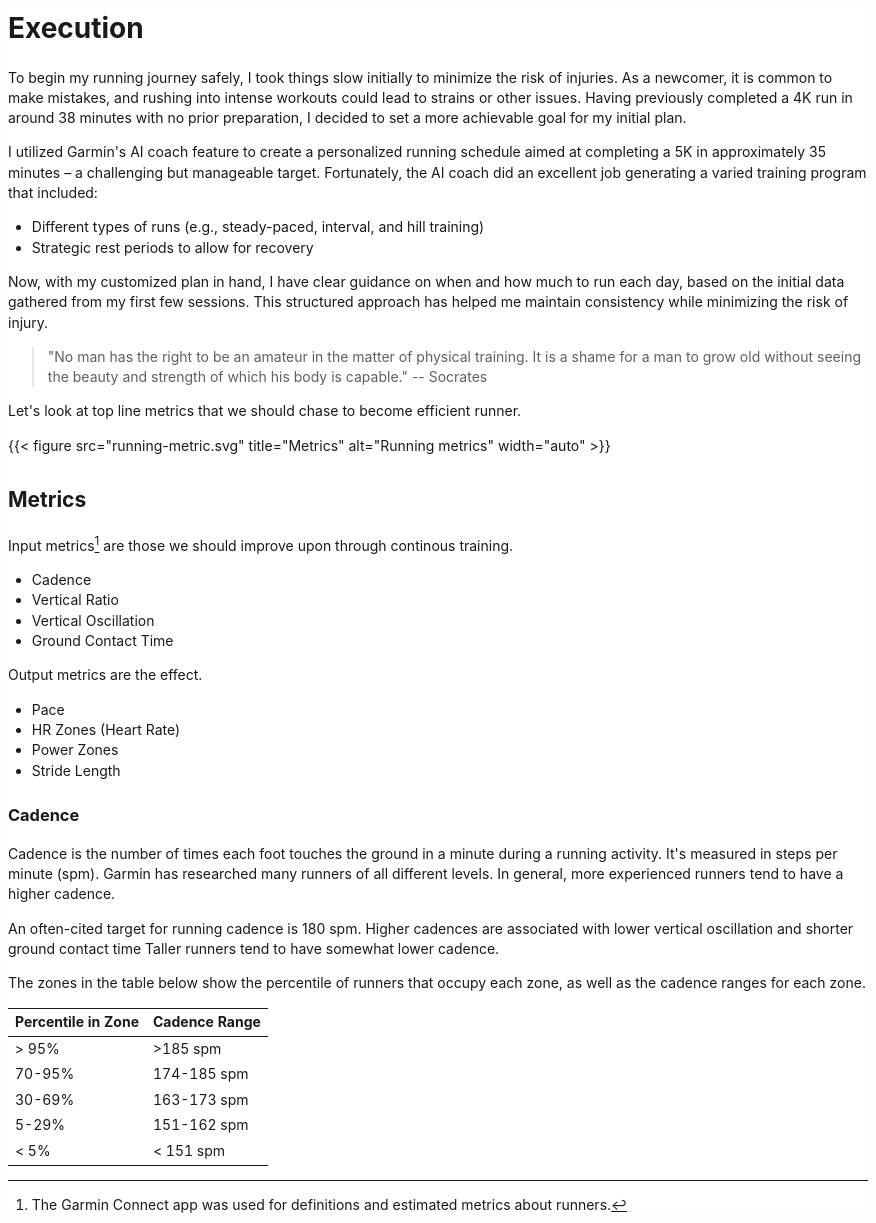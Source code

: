# Execution

To begin my running journey safely, I took things slow initially to minimize the risk of injuries. As a newcomer, it is common to make mistakes, and rushing into intense workouts could lead to strains or other issues. Having previously completed a 4K run in around 38 minutes with no prior preparation, I decided to set a more achievable goal for my initial plan.

I utilized Garmin's AI coach feature to create a personalized running schedule aimed at completing a 5K in approximately 35 minutes – a challenging but manageable target. Fortunately, the AI coach did an excellent job generating a varied training program that included:

- Different types of runs (e.g., steady-paced, interval, and hill training)
- Strategic rest periods to allow for recovery

Now, with my customized plan in hand, I have clear guidance on when and how much to run each day, based on the initial data gathered from my first few sessions. This structured approach has helped me maintain consistency while minimizing the risk of injury.

> "No man has the right to be an amateur in the matter of physical training. It is a shame for a man to grow old without seeing the beauty and strength of which his body is capable." -- Socrates

Let's look at top line metrics that we should chase to become efficient runner.

{{< figure src="running-metric.svg" title="Metrics" alt="Running metrics" width="auto" >}}

## Metrics

Input metrics[^2] are those we should improve upon through continous training.

- Cadence
- Vertical Ratio
- Vertical Oscillation
- Ground Contact Time

Output metrics are the effect.

- Pace
- HR Zones (Heart Rate)
- Power Zones
- Stride Length

### Cadence

Cadence is the number of times each foot touches the ground in a minute during a running activity. It's measured in steps per minute (spm). Garmin has researched many runners of all different levels. In general, more experienced runners tend to have a higher cadence.

An often-cited target for running cadence is 180 spm. Higher cadences are associated with lower vertical oscillation and shorter ground contact time Taller runners tend to have somewhat lower cadence.

The zones in the table below show the percentile of runners that occupy each zone, as well as the cadence ranges for each zone.

| Percentile in Zone | Cadence Range |
| ------------------ | ------------- |
| > 95%              | >185 spm      |
| 70-95%             | 174-185 spm   |
| 30-69%             | 163-173 spm   |
| 5-29%              | 151-162 spm   |
| < 5%               | < 151 spm     |


[^1]: <https://www.nytimes.com/athletic/2935360/2021/11/15/what-age-do-players-in-different-positions-peak/>
[^2]: The Garmin Connect app was used for definitions and estimated metrics about runners.
